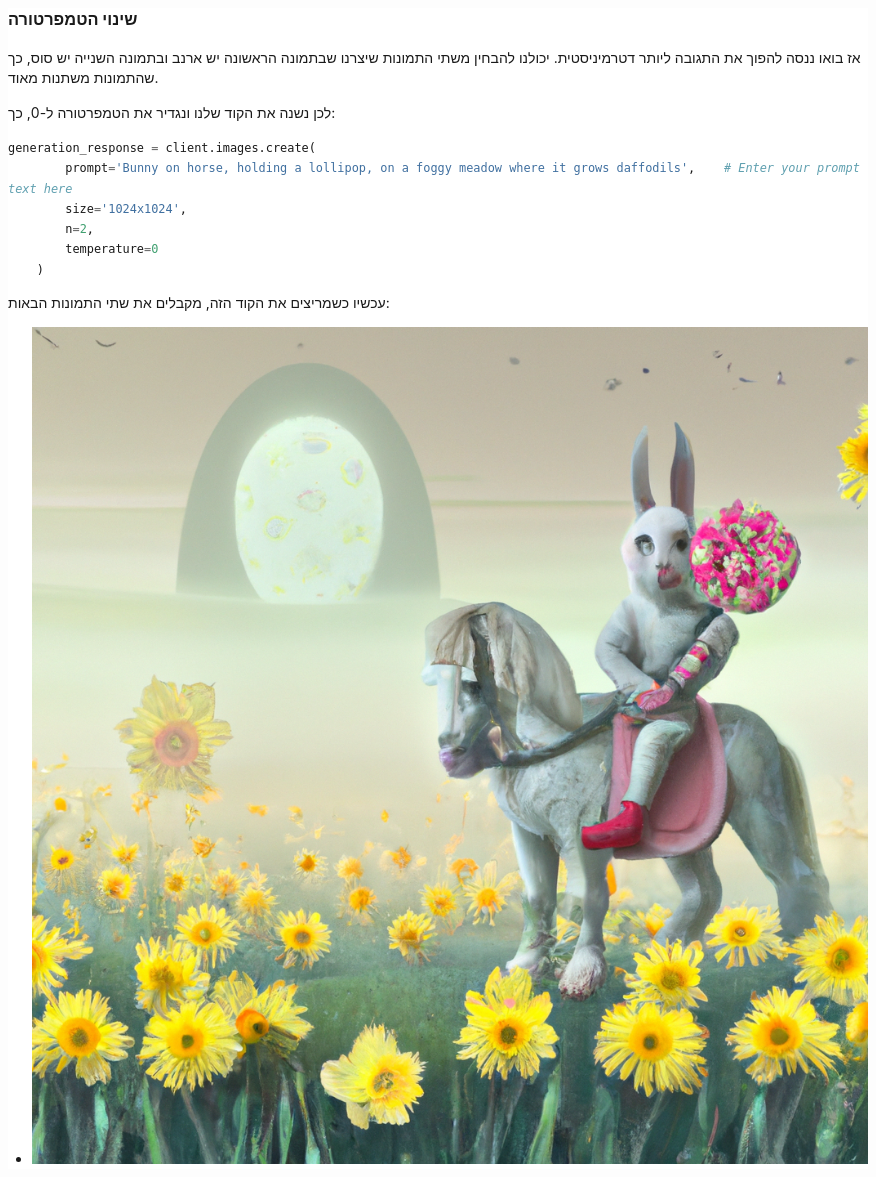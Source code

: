### שינוי הטמפרטורה

אז בואו ננסה להפוך את התגובה ליותר דטרמיניסטית. יכולנו להבחין משתי התמונות שיצרנו שבתמונה הראשונה יש ארנב ובתמונה השנייה יש סוס, כך שהתמונות משתנות מאוד.

לכן נשנה את הקוד שלנו ונגדיר את הטמפרטורה ל-0, כך:

```python
generation_response = client.images.create(
        prompt='Bunny on horse, holding a lollipop, on a foggy meadow where it grows daffodils',    # Enter your prompt text here
        size='1024x1024',
        n=2,
        temperature=0
    )
```

עכשיו כשמריצים את הקוד הזה, מקבלים את שתי התמונות הבאות:

- ![טמפרטורה 0, גרסה 1](../../../translated_images/v1-temp-generated-image.a4346e1d2360a056d855ee3dfcedcce91211747967cb882e7d2eff2076f90e4a.he.png)